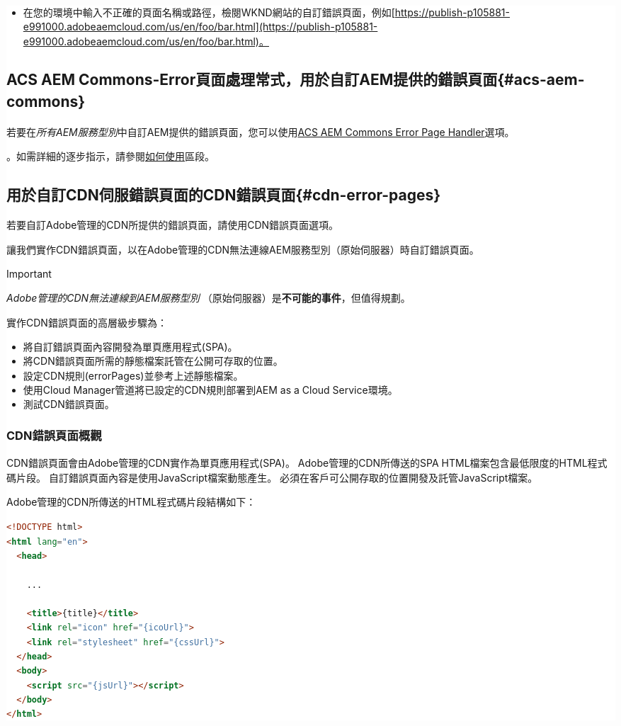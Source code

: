 - 在您的環境中輸入不正確的頁面名稱或路徑，檢閱WKND網站的自訂錯誤頁面，例如[https://publish-p105881-e991000.adobeaemcloud.com/us/en/foo/bar.html](https://publish-p105881-e991000.adobeaemcloud.com/us/en/foo/bar.html)。

## ACS AEM Commons-Error頁面處理常式，用於自訂AEM提供的錯誤頁面{#acs-aem-commons}

若要在&#x200B;_所有AEM服務型別_&#x200B;中自訂AEM提供的錯誤頁面，您可以使用[ACS AEM Commons Error Page Handler](https://adobe-consulting-services.github.io/acs-aem-commons/features/error-handler/index.html)選項。

。如需詳細的逐步指示，請參閱[如何使用](https://adobe-consulting-services.github.io/acs-aem-commons/features/error-handler/index.html#how-to-use)區段。

## 用於自訂CDN伺服錯誤頁面的CDN錯誤頁面{#cdn-error-pages}

若要自訂Adobe管理的CDN所提供的錯誤頁面，請使用CDN錯誤頁面選項。

讓我們實作CDN錯誤頁面，以在Adobe管理的CDN無法連線AEM服務型別（原始伺服器）時自訂錯誤頁面。

>[!IMPORTANT]
>
> _Adobe管理的CDN無法連線到AEM服務型別_ （原始伺服器）是&#x200B;**不可能的事件**，但值得規劃。

實作CDN錯誤頁面的高層級步驟為：

- 將自訂錯誤頁面內容開發為單頁應用程式(SPA)。
- 將CDN錯誤頁面所需的靜態檔案託管在公開可存取的位置。
- 設定CDN規則(errorPages)並參考上述靜態檔案。
- 使用Cloud Manager管道將已設定的CDN規則部署到AEM as a Cloud Service環境。
- 測試CDN錯誤頁面。


### CDN錯誤頁面概觀

CDN錯誤頁面會由Adobe管理的CDN實作為單頁應用程式(SPA)。 Adobe管理的CDN所傳送的SPA HTML檔案包含最低限度的HTML程式碼片段。 自訂錯誤頁面內容是使用JavaScript檔案動態產生。 必須在客戶可公開存取的位置開發及託管JavaScript檔案。

Adobe管理的CDN所傳送的HTML程式碼片段結構如下：

```html
<!DOCTYPE html>
<html lang="en">
  <head>
    
    ...

    <title>{title}</title>
    <link rel="icon" href="{icoUrl}">
    <link rel="stylesheet" href="{cssUrl}">
  </head>
  <body>
    <script src="{jsUrl}"></script>
  </body>
</html>
```
